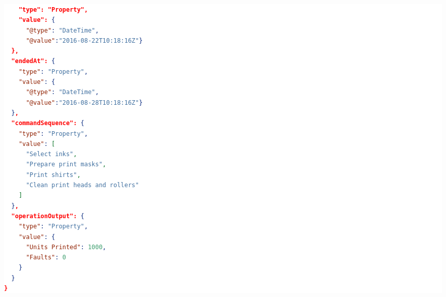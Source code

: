 ```json  
    "type": "Property",  
    "value": {  
      "@type": "DateTime",  
      "@value":"2016-08-22T10:18:16Z"}  
  },  
  "endedAt": {  
    "type": "Property",  
    "value": {  
      "@type": "DateTime",  
      "@value":"2016-08-28T10:18:16Z"}  
  },  
  "commandSequence": {  
    "type": "Property",  
    "value": [  
      "Select inks",  
      "Prepare print masks",  
      "Print shirts",  
      "Clean print heads and rollers"  
    ]  
  },  
  "operationOutput": {  
    "type": "Property",  
    "value": {  
      "Units Printed": 1000,  
      "Faults": 0  
    }  
  }  
}  
```  
